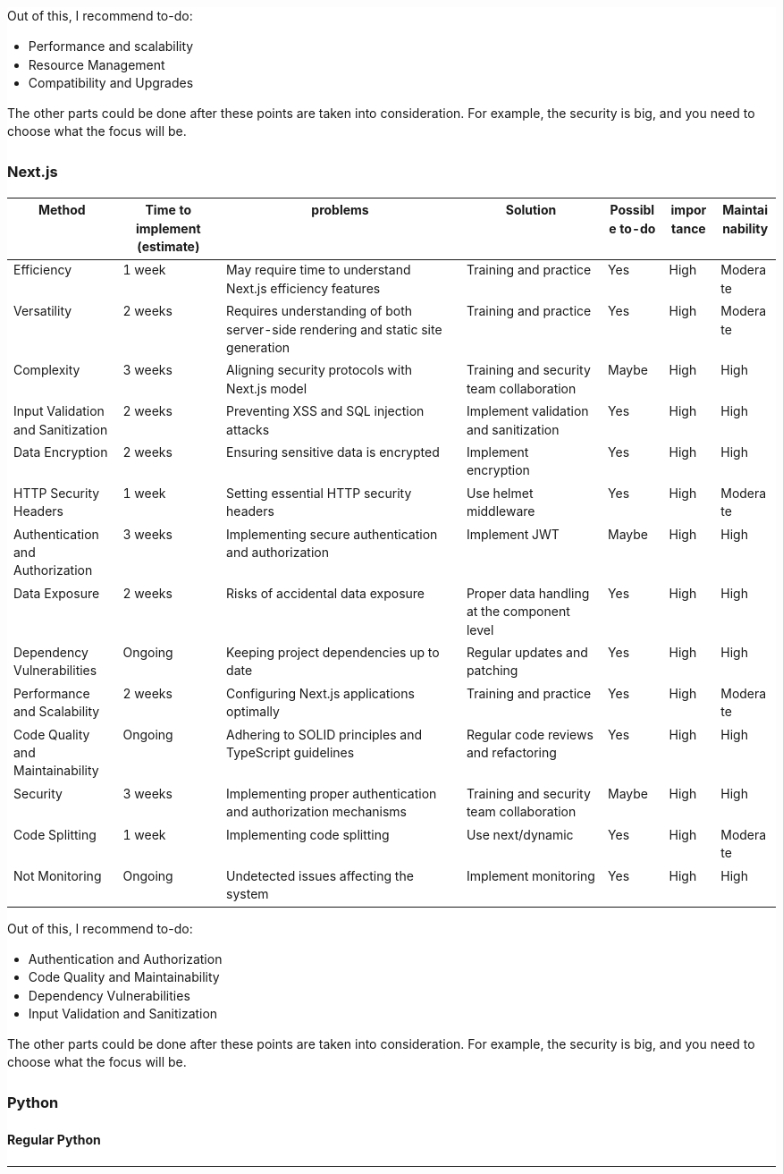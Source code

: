 Out of this, I recommend to-do:

- Performance and scalability
- Resource Management
- Compatibility and Upgrades

The other parts could be done after these points are taken into consideration. For example, the security is big, and you need to choose what the focus will be.

### Next.js

| Method | Time to implement (estimate) | problems | Solution | Possible to-do | importance | Maintainability |
| --- | --- | --- | --- | --- | --- | --- |
| Efficiency | 1 week | May require time to understand Next.js efficiency features | Training and practice | Yes | High | Moderate |
| Versatility | 2 weeks | Requires understanding of both server-side rendering and static site generation | Training and practice | Yes | High | Moderate |
| Complexity | 3 weeks | Aligning security protocols with Next.js model | Training and security team collaboration | Maybe | High | High |
| Input Validation and Sanitization | 2 weeks | Preventing XSS and SQL injection attacks | Implement validation and sanitization | Yes | High | High |
| Data Encryption | 2 weeks | Ensuring sensitive data is encrypted | Implement encryption | Yes | High | High |
| HTTP Security Headers | 1 week | Setting essential HTTP security headers | Use helmet middleware | Yes | High | Moderate |
| Authentication and Authorization | 3 weeks | Implementing secure authentication and authorization | Implement JWT | Maybe | High | High |
| Data Exposure | 2 weeks | Risks of accidental data exposure | Proper data handling at the component level | Yes | High | High |
| Dependency Vulnerabilities | Ongoing | Keeping project dependencies up to date | Regular updates and patching | Yes | High | High |
| Performance and Scalability | 2 weeks | Configuring Next.js applications optimally | Training and practice | Yes | High | Moderate |
| Code Quality and Maintainability | Ongoing | Adhering to SOLID principles and TypeScript guidelines | Regular code reviews and refactoring | Yes | High | High |
| Security | 3 weeks | Implementing proper authentication and authorization mechanisms | Training and security team collaboration | Maybe | High | High |
| Code Splitting | 1 week | Implementing code splitting | Use next/dynamic | Yes | High | Moderate |
| Not Monitoring | Ongoing | Undetected issues affecting the system | Implement monitoring | Yes | High | High |

Out of this, I recommend to-do:

- Authentication and Authorization
- Code Quality and Maintainability
- Dependency Vulnerabilities
- Input Validation and Sanitization

The other parts could be done after these points are taken into consideration. For example, the security is big, and you need to choose what the focus will be.

### Python

#### Regular Python

----
